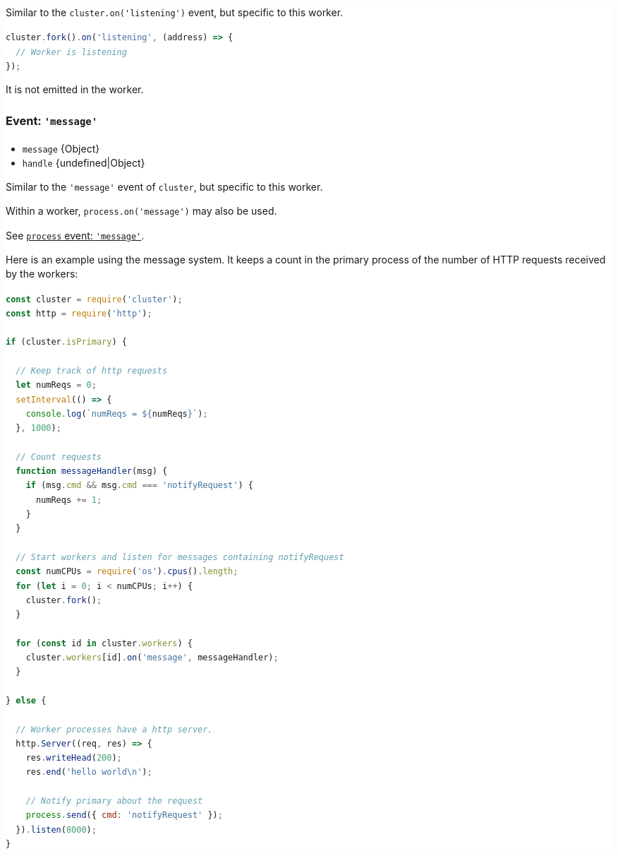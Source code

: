 Similar to the `cluster.on('listening')` event, but specific to this worker.

```js
cluster.fork().on('listening', (address) => {
  // Worker is listening
});
```

It is not emitted in the worker.

### Event: `'message'`


* `message` {Object}
* `handle` {undefined|Object}

Similar to the `'message'` event of `cluster`, but specific to this worker.

Within a worker, `process.on('message')` may also be used.

See [`process` event: `'message'`][].

Here is an example using the message system. It keeps a count in the primary
process of the number of HTTP requests received by the workers:

```js
const cluster = require('cluster');
const http = require('http');

if (cluster.isPrimary) {

  // Keep track of http requests
  let numReqs = 0;
  setInterval(() => {
    console.log(`numReqs = ${numReqs}`);
  }, 1000);

  // Count requests
  function messageHandler(msg) {
    if (msg.cmd && msg.cmd === 'notifyRequest') {
      numReqs += 1;
    }
  }

  // Start workers and listen for messages containing notifyRequest
  const numCPUs = require('os').cpus().length;
  for (let i = 0; i < numCPUs; i++) {
    cluster.fork();
  }

  for (const id in cluster.workers) {
    cluster.workers[id].on('message', messageHandler);
  }

} else {

  // Worker processes have a http server.
  http.Server((req, res) => {
    res.writeHead(200);
    res.end('hello world\n');

    // Notify primary about the request
    process.send({ cmd: 'notifyRequest' });
  }).listen(8000);
}
```


[Advanced serialization for `child_process`]: child_process.md#child_process_advanced_serialization
[Child Process module]: child_process.md#child_process_child_process_fork_modulepath_args_options
[`.fork()`]: #cluster_cluster_fork_env
[`.setupPrimary()`]: #cluster_cluster_setupprimary_settings
[`ChildProcess.send()`]: child_process.md#child_process_subprocess_send_message_sendhandle_options_callback
[`child_process.fork()`]: child_process.md#child_process_child_process_fork_modulepath_args_options
[`child_process` event: `'exit'`]: child_process.md#child_process_event_exit
[`child_process` event: `'message'`]: child_process.md#child_process_event_message
[`cluster.settings`]: #cluster_cluster_settings
[`disconnect()`]: child_process.md#child_process_subprocess_disconnect
[`cluster.isPrimary`]: #cluster_cluster_isprimary
[`kill()`]: process.md#process_process_kill_pid_signal
[`process` event: `'message'`]: process.md#process_event_message
[`server.close()`]: net.md#net_event_close
[`worker.exitedAfterDisconnect`]: #cluster_worker_exitedafterdisconnect